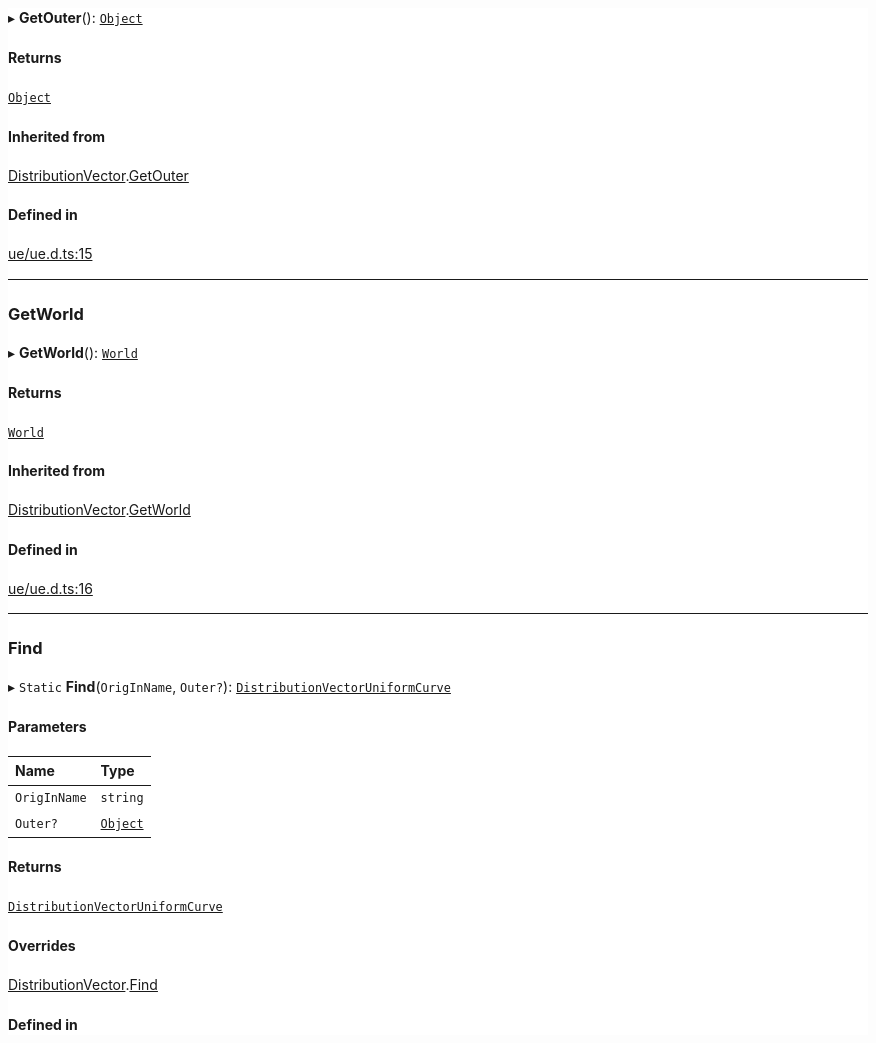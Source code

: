 ▸ **GetOuter**(): [`Object`](ue_ue.Object.md)

#### Returns

[`Object`](ue_ue.Object.md)

#### Inherited from

[DistributionVector](ue_ue.DistributionVector.md).[GetOuter](ue_ue.DistributionVector.md#getouter)

#### Defined in

[ue/ue.d.ts:15](https://github.com/YugMetaverse/yug_typings/blob/b7d9b19/ue/ue.d.ts#L15)

___

### GetWorld

▸ **GetWorld**(): [`World`](ue_ue.World.md)

#### Returns

[`World`](ue_ue.World.md)

#### Inherited from

[DistributionVector](ue_ue.DistributionVector.md).[GetWorld](ue_ue.DistributionVector.md#getworld)

#### Defined in

[ue/ue.d.ts:16](https://github.com/YugMetaverse/yug_typings/blob/b7d9b19/ue/ue.d.ts#L16)

___

### Find

▸ `Static` **Find**(`OrigInName`, `Outer?`): [`DistributionVectorUniformCurve`](ue_ue.DistributionVectorUniformCurve.md)

#### Parameters

| Name | Type |
| :------ | :------ |
| `OrigInName` | `string` |
| `Outer?` | [`Object`](ue_ue.Object.md) |

#### Returns

[`DistributionVectorUniformCurve`](ue_ue.DistributionVectorUniformCurve.md)

#### Overrides

[DistributionVector](ue_ue.DistributionVector.md).[Find](ue_ue.DistributionVector.md#find)

#### Defined in
